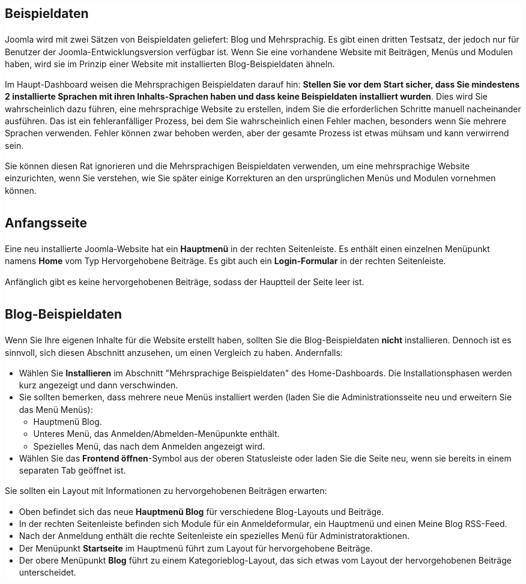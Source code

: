 

## Beispieldaten

Joomla wird mit zwei Sätzen von Beispieldaten geliefert: Blog und Mehrsprachig. Es gibt einen dritten Testsatz, der jedoch nur für Benutzer der Joomla-Entwicklungsversion verfügbar ist. Wenn Sie eine vorhandene Website mit Beiträgen, Menüs und Modulen haben, wird sie im Prinzip einer Website mit installierten Blog-Beispieldaten ähneln.

Im Haupt-Dashboard weisen die Mehrsprachigen Beispieldaten darauf hin: **Stellen Sie vor dem Start sicher, dass Sie mindestens 2 installierte Sprachen mit ihren Inhalts-Sprachen haben und dass keine Beispieldaten installiert wurden**. Dies wird Sie wahrscheinlich dazu führen, eine mehrsprachige Website zu erstellen, indem Sie die erforderlichen Schritte manuell nacheinander ausführen. Das ist ein fehleranfälliger Prozess, bei dem Sie wahrscheinlich einen Fehler machen, besonders wenn Sie mehrere Sprachen verwenden. Fehler können zwar behoben werden, aber der gesamte Prozess ist etwas mühsam und kann verwirrend sein.

Sie können diesen Rat ignorieren und die Mehrsprachigen Beispieldaten verwenden, um eine mehrsprachige Website einzurichten, wenn Sie verstehen, wie Sie später einige Korrekturen an den ursprünglichen Menüs und Modulen vornehmen können.

## Anfangsseite

Eine neu installierte Joomla-Website hat ein **Hauptmenü** in der rechten Seitenleiste.
Es enthält einen einzelnen Menüpunkt namens **Home** vom Typ Hervorgehobene Beiträge.
Es gibt auch ein **Login-Formular** in der rechten Seitenleiste.

Anfänglich gibt es keine hervorgehobenen Beiträge, sodass der Hauptteil der Seite
leer ist.

## Blog-Beispieldaten

Wenn Sie Ihre eigenen Inhalte für die Website erstellt haben, sollten Sie die Blog-Beispieldaten **nicht** installieren. Dennoch ist es sinnvoll, sich diesen Abschnitt anzusehen, um einen Vergleich zu haben. Andernfalls:

- Wählen Sie **Installieren** im Abschnitt "Mehrsprachige Beispieldaten" des Home-Dashboards. Die Installationsphasen werden kurz angezeigt und dann verschwinden.
- Sie sollten bemerken, dass mehrere neue Menüs installiert werden (laden Sie die Administrationsseite neu und erweitern Sie das Menü Menüs):
  - Hauptmenü Blog.
  - Unteres Menü, das Anmelden/Abmelden-Menüpunkte enthält.
  - Spezielles Menü, das nach dem Anmelden angezeigt wird.
- Wählen Sie das **Frontend öffnen**-Symbol aus der oberen Statusleiste oder laden Sie die Seite neu, wenn sie bereits in einem separaten Tab geöffnet ist.

Sie sollten ein Layout mit Informationen zu hervorgehobenen Beiträgen erwarten:

- Oben befindet sich das neue **Hauptmenü Blog** für verschiedene Blog-Layouts und Beiträge.
- In der rechten Seitenleiste befinden sich Module für ein Anmeldeformular, ein Hauptmenü und einen Meine Blog RSS-Feed.
- Nach der Anmeldung enthält die rechte Seitenleiste ein spezielles Menü für Administratoraktionen.
- Der Menüpunkt **Startseite** im Hauptmenü führt zum Layout für hervorgehobene Beiträge.
- Der obere Menüpunkt **Blog** führt zu einem Kategorieblog-Layout, das sich etwas vom Layout der hervorgehobenen Beiträge unterscheidet.
